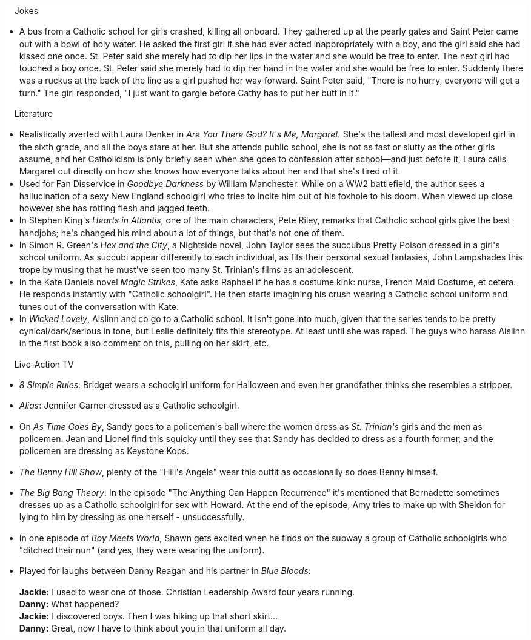     Jokes 

-   A bus from a Catholic school for girls crashed, killing all onboard. They gathered up at the pearly gates and Saint Peter came out with a bowl of holy water. He asked the first girl if she had ever acted inappropriately with a boy, and the girl said she had kissed one once. St. Peter said she merely had to dip her lips in the water and she would be free to enter. The next girl had touched a boy once. St. Peter said she merely had to dip her hand in the water and she would be free to enter. Suddenly there was a ruckus at the back of the line as a girl pushed her way forward. Saint Peter said, "There is no hurry, everyone will get a turn." The girl responded, "I just want to gargle before Cathy has to put her butt in it."

    Literature 

-   Realistically averted with Laura Denker in _Are You There God? It's Me, Margaret._ She's the tallest and most developed girl in the sixth grade, and all the boys stare at her. But she attends public school, she is not as fast or slutty as the other girls assume, and her Catholicism is only briefly seen when she goes to confession after school—and just before it, Laura calls Margaret out directly on how she _knows_ how everyone talks about her and that she's tired of it.
-   Used for Fan Disservice in _Goodbye Darkness_ by William Manchester. While on a WW2 battlefield, the author sees a hallucination of a sexy New England schoolgirl who tries to incite him out of his foxhole to his doom. When viewed up close however she has rotting flesh and jagged teeth.
-   In Stephen King's _Hearts in Atlantis_, one of the main characters, Pete Riley, remarks that Catholic school girls give the best handjobs; he's changed his mind about a lot of things, but that's not one of them.
-   In Simon R. Green's _Hex and the City_, a Nightside novel, John Taylor sees the succubus Pretty Poison dressed in a girl's school uniform. As succubi appear differently to each individual, as fits their personal sexual fantasies, John Lampshades this trope by musing that he must've seen too many St. Trinian's films as an adolescent.
-   In the Kate Daniels novel _Magic Strikes_, Kate asks Raphael if he has a costume kink: nurse, French Maid Costume, et cetera. He responds instantly with "Catholic schoolgirl". He then starts imagining his crush wearing a Catholic school uniform and tunes out of the conversation with Kate.
-   In _Wicked Lovely_, Aislinn and co go to a Catholic school. It isn't gone into much, given that the series tends to be pretty cynical/dark/serious in tone, but Leslie definitely fits this stereotype. At least until she was raped. The guys who harass Aislinn in the first book also comment on this, pulling on her skirt, etc.

    Live-Action TV 

-   _8 Simple Rules_: Bridget wears a schoolgirl uniform for Halloween and even her grandfather thinks she resembles a stripper.
-   _Alias_: Jennifer Garner dressed as a Catholic schoolgirl.
-   On _As Time Goes By_, Sandy goes to a policeman's ball where the women dress as _St. Trinian's_ girls and the men as policemen. Jean and Lionel find this squicky until they see that Sandy has decided to dress as a fourth former, and the policemen are dressing as Keystone Kops.
-   _The Benny Hill Show_, plenty of the "Hill's Angels" wear this outfit as occasionally so does Benny himself.
-   _The Big Bang Theory_: In the episode "The Anything Can Happen Recurrence" it's mentioned that Bernadette sometimes dresses up as a Catholic schoolgirl for sex with Howard. At the end of the episode, Amy tries to make up with Sheldon for lying to him by dressing as one herself - unsuccessfully.
-   In one episode of _Boy Meets World_, Shawn gets excited when he finds on the subway a group of Catholic schoolgirls who "ditched their nun" (and yes, they were wearing the uniform).
-   Played for laughs between Danny Reagan and his partner in _Blue Bloods_:
    
    **Jackie:** I used to wear one of those. Christian Leadership Award four years running.  
    **Danny:** What happened?  
    **Jackie:** I discovered boys. Then I was hiking up that short skirt...  
    **Danny:** Great, now I have to think about you in that uniform all day.
    